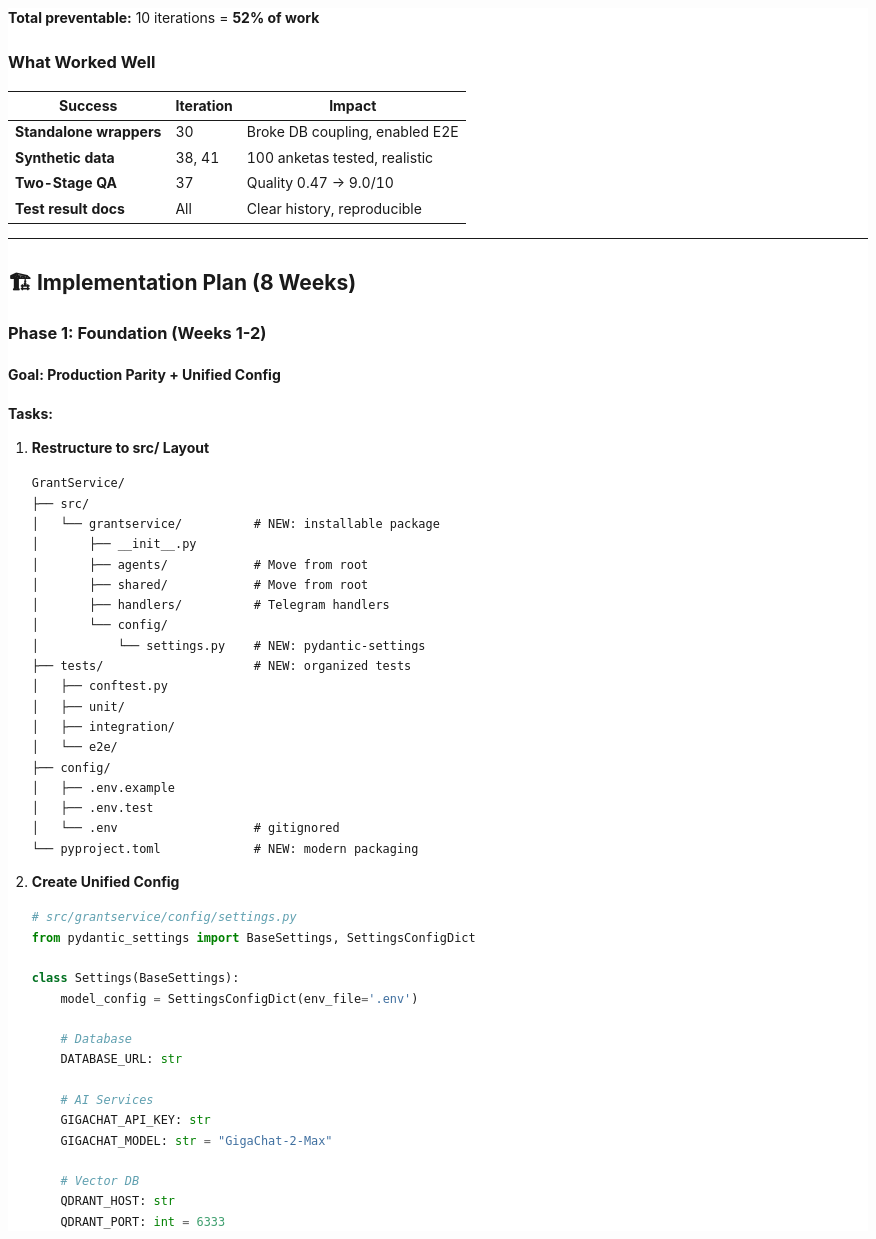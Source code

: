 **Total preventable:** 10 iterations = **52% of work**

### What Worked Well

| Success | Iteration | Impact |
|---------|-----------|--------|
| **Standalone wrappers** | 30 | Broke DB coupling, enabled E2E |
| **Synthetic data** | 38, 41 | 100 anketas tested, realistic |
| **Two-Stage QA** | 37 | Quality 0.47 → 9.0/10 |
| **Test result docs** | All | Clear history, reproducible |

---

## 🏗️ Implementation Plan (8 Weeks)

### Phase 1: Foundation (Weeks 1-2)

#### Goal: Production Parity + Unified Config

**Tasks:**

1. **Restructure to src/ Layout**
   ```
   GrantService/
   ├── src/
   │   └── grantservice/          # NEW: installable package
   │       ├── __init__.py
   │       ├── agents/            # Move from root
   │       ├── shared/            # Move from root
   │       ├── handlers/          # Telegram handlers
   │       └── config/
   │           └── settings.py    # NEW: pydantic-settings
   ├── tests/                     # NEW: organized tests
   │   ├── conftest.py
   │   ├── unit/
   │   ├── integration/
   │   └── e2e/
   ├── config/
   │   ├── .env.example
   │   ├── .env.test
   │   └── .env                   # gitignored
   └── pyproject.toml             # NEW: modern packaging
   ```

2. **Create Unified Config**
   ```python
   # src/grantservice/config/settings.py
   from pydantic_settings import BaseSettings, SettingsConfigDict

   class Settings(BaseSettings):
       model_config = SettingsConfigDict(env_file='.env')

       # Database
       DATABASE_URL: str

       # AI Services
       GIGACHAT_API_KEY: str
       GIGACHAT_MODEL: str = "GigaChat-2-Max"

       # Vector DB
       QDRANT_HOST: str
       QDRANT_PORT: int = 6333
   ```